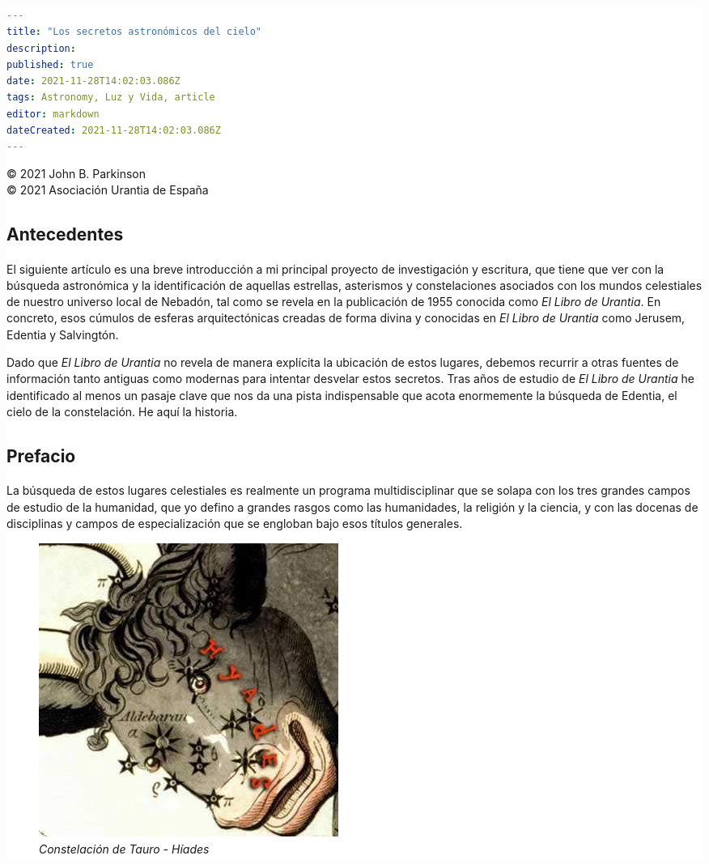 ```yaml
---
title: "Los secretos astronómicos del cielo"
description: 
published: true
date: 2021-11-28T14:02:03.086Z
tags: Astronomy, Luz y Vida, article
editor: markdown
dateCreated: 2021-11-28T14:02:03.086Z
---
```


<p class="v-card v-sheet theme--light grey lighten-3 px-2">© 2021 John B. Parkinson<br>© 2021 Asociación Urantia de España</p>

## Antecedentes

El siguiente artículo es una breve introducción a mi principal proyecto de investigación y escritura, que tiene que ver con la búsqueda astronómica y la identificación de aquellas estrellas, asterismos y constelaciones asociados con los mundos celestiales de nuestro universo local de Nebadón, tal como se revela en la publicación de 1955 conocida como _El Libro de Urantia_. En concreto, esos cúmulos de esferas arquitectónicas creadas de forma divina y conocidas en _El Libro de Urantia_ como Jerusem, Edentia y Salvingtón.

Dado que _El Libro de Urantia_ no revela de manera explícita la ubicación de estos lugares, debemos recurrir a otras fuentes de información tanto antiguas como modernas para intentar desvelar estos secretos. Tras años de estudio de _El Libro de Urantia_ he identificado al menos un pasaje clave que nos da una pista indispensable que acota enormemente la búsqueda de Edentia, el cielo de la constelación. He aquí la historia.

## Prefacio

La búsqueda de estos lugares celestiales es realmente un programa multidisciplinar que se solapa con los tres grandes campos de estudio de la humanidad, que yo defino a grandes rasgos como las humanidades, la religión y la ciencia, y con las docenas de disciplinas y campos de especialización que se engloban bajo esos títulos generales.

<figure id="Figure_1" class="image urantiapedia">
<img src="/image/article/John_B_Parkinson/The_astronomical_secrets_of_the_sky/TASOFH2.jpg">
<figcaption><em>Constelación de Tauro - Híades</em></figcaption>
</figure>
